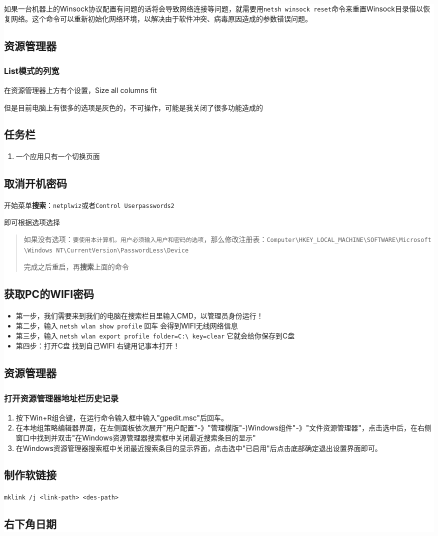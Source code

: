 如果一台机器上的Winsock协议配置有问题的话将会导致网络连接等问题，就需要用`netsh winsock reset`命令来重置Winsock目录借以恢复网络。这个命令可以重新初始化网络环境，以解决由于软件冲突、病毒原因造成的参数错误问题。

## 资源管理器

### List模式的列宽

在资源管理器上方有个设置，Size all columns fit

但是目前电脑上有很多的选项是灰色的，不可操作，可能是我关闭了很多功能造成的

## 任务栏

1. 一个应用只有一个切换页面

   

## 取消开机密码

开始菜单**搜索**：`netplwiz`或者`Control Userpasswords2`

即可根据选项选择

> 如果没有选项：`要使用本计算机，用户必须输入用户和密码的选项`，那么修改注册表：`Computer\HKEY_LOCAL_MACHINE\SOFTWARE\Microsoft\Windows NT\CurrentVersion\PasswordLess\Device`
>
> 完成之后重启，再**搜索**上面的命令

## 获取PC的WIFI密码

- 第一步，我们需要来到我们的电脑在搜索栏目里输入CMD，以管理员身份运行！
- 第二步，输入 `netsh wlan show profile` 回车 会得到WIFI无线网络信息
- 第三步，输入 `netsh wlan export profile folder=C:\ key=clear` 它就会给你保存到C盘
- 第四步：打开C盘 找到自己WIFI 右键用记事本打开！

## 资源管理器

### 打开资源管理器地址栏历史记录

1. 按下Win+R组合键，在运行命令输入框中输入"gpedit.msc"后回车。
2. 在本地组策略编辑器界面，在左侧面板依次展开"用户配置"-》"管理模版"-)Windows组件"-》"文件资源管理器"，点击选中后，在右侧窗口中找到并双击"在Windows资源管理器搜索框中关闭最近搜索条目的显示"
3. 在Windows资源管理器搜索框中关闭最近搜索条目的显示界面，点击选中"已启用"后点击底部确定退出设置界面即可。

## 制作软链接

```
mklink /j <link-path> <des-path>
```

## 右下角日期
